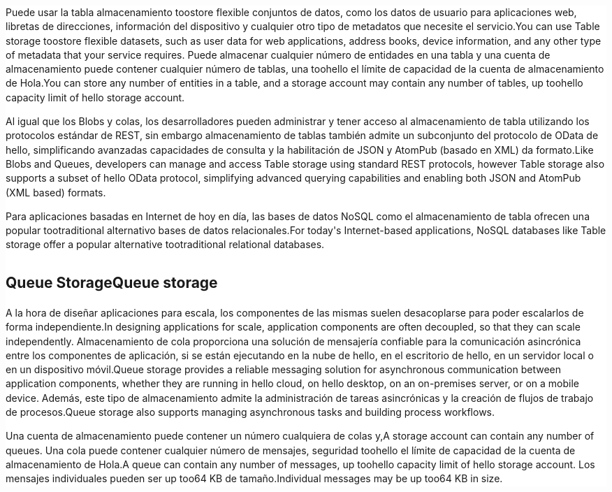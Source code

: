 <span data-ttu-id="ddddf-180">Puede usar la tabla almacenamiento toostore flexible conjuntos de datos, como los datos de usuario para aplicaciones web, libretas de direcciones, información del dispositivo y cualquier otro tipo de metadatos que necesite el servicio.</span><span class="sxs-lookup"><span data-stu-id="ddddf-180">You can use Table storage toostore flexible datasets, such as user data for web applications, address books, device information, and any other type of metadata that your service requires.</span></span>  <span data-ttu-id="ddddf-181">Puede almacenar cualquier número de entidades en una tabla y una cuenta de almacenamiento puede contener cualquier número de tablas, una toohello el límite de capacidad de la cuenta de almacenamiento de Hola.</span><span class="sxs-lookup"><span data-stu-id="ddddf-181">You can store any number of entities in a table, and a storage account may contain any number of tables, up toohello capacity limit of hello storage account.</span></span>

<span data-ttu-id="ddddf-182">Al igual que los Blobs y colas, los desarrolladores pueden administrar y tener acceso al almacenamiento de tabla utilizando los protocolos estándar de REST, sin embargo almacenamiento de tablas también admite un subconjunto del protocolo de OData de hello, simplificando avanzadas capacidades de consulta y la habilitación de JSON y AtomPub (basado en XML) da formato.</span><span class="sxs-lookup"><span data-stu-id="ddddf-182">Like Blobs and Queues, developers can manage and access Table storage using standard REST protocols, however Table storage also supports a subset of hello OData protocol, simplifying advanced querying capabilities and enabling both JSON and AtomPub (XML based) formats.</span></span>

<span data-ttu-id="ddddf-183">Para aplicaciones basadas en Internet de hoy en día, las bases de datos NoSQL como el almacenamiento de tabla ofrecen una popular tootraditional alternativo bases de datos relacionales.</span><span class="sxs-lookup"><span data-stu-id="ddddf-183">For today's Internet-based applications, NoSQL databases like Table storage offer a popular alternative tootraditional relational databases.</span></span>

## <a name="queue-storage"></a><span data-ttu-id="ddddf-184">Queue Storage</span><span class="sxs-lookup"><span data-stu-id="ddddf-184">Queue storage</span></span>
<span data-ttu-id="ddddf-185">A la hora de diseñar aplicaciones para escala, los componentes de las mismas suelen desacoplarse para poder escalarlos de forma independiente.</span><span class="sxs-lookup"><span data-stu-id="ddddf-185">In designing applications for scale, application components are often decoupled, so that they can scale independently.</span></span> <span data-ttu-id="ddddf-186">Almacenamiento de cola proporciona una solución de mensajería confiable para la comunicación asincrónica entre los componentes de aplicación, si se están ejecutando en la nube de hello, en el escritorio de hello, en un servidor local o en un dispositivo móvil.</span><span class="sxs-lookup"><span data-stu-id="ddddf-186">Queue storage provides a reliable messaging solution for asynchronous communication between application components, whether they are running in hello cloud, on hello desktop, on an on-premises server, or on a mobile device.</span></span> <span data-ttu-id="ddddf-187">Además, este tipo de almacenamiento admite la administración de tareas asincrónicas y la creación de flujos de trabajo de procesos.</span><span class="sxs-lookup"><span data-stu-id="ddddf-187">Queue storage also supports managing asynchronous tasks and building process workflows.</span></span>

<span data-ttu-id="ddddf-188">Una cuenta de almacenamiento puede contener un número cualquiera de colas y,</span><span class="sxs-lookup"><span data-stu-id="ddddf-188">A storage account can contain any number of queues.</span></span> <span data-ttu-id="ddddf-189">Una cola puede contener cualquier número de mensajes, seguridad toohello el límite de capacidad de la cuenta de almacenamiento de Hola.</span><span class="sxs-lookup"><span data-stu-id="ddddf-189">A queue can contain any number of messages, up toohello capacity limit of hello storage account.</span></span> <span data-ttu-id="ddddf-190">Los mensajes individuales pueden ser up too64 KB de tamaño.</span><span class="sxs-lookup"><span data-stu-id="ddddf-190">Individual messages may be up too64 KB in size.</span></span>
